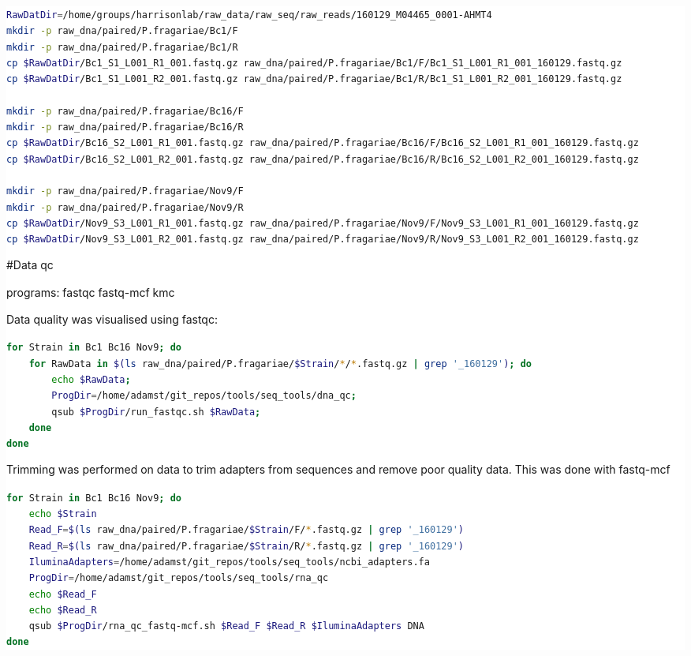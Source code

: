 ```bash
RawDatDir=/home/groups/harrisonlab/raw_data/raw_seq/raw_reads/160129_M04465_0001-AHMT4
mkdir -p raw_dna/paired/P.fragariae/Bc1/F
mkdir -p raw_dna/paired/P.fragariae/Bc1/R
cp $RawDatDir/Bc1_S1_L001_R1_001.fastq.gz raw_dna/paired/P.fragariae/Bc1/F/Bc1_S1_L001_R1_001_160129.fastq.gz
cp $RawDatDir/Bc1_S1_L001_R2_001.fastq.gz raw_dna/paired/P.fragariae/Bc1/R/Bc1_S1_L001_R2_001_160129.fastq.gz

mkdir -p raw_dna/paired/P.fragariae/Bc16/F
mkdir -p raw_dna/paired/P.fragariae/Bc16/R
cp $RawDatDir/Bc16_S2_L001_R1_001.fastq.gz raw_dna/paired/P.fragariae/Bc16/F/Bc16_S2_L001_R1_001_160129.fastq.gz
cp $RawDatDir/Bc16_S2_L001_R2_001.fastq.gz raw_dna/paired/P.fragariae/Bc16/R/Bc16_S2_L001_R2_001_160129.fastq.gz

mkdir -p raw_dna/paired/P.fragariae/Nov9/F
mkdir -p raw_dna/paired/P.fragariae/Nov9/R
cp $RawDatDir/Nov9_S3_L001_R1_001.fastq.gz raw_dna/paired/P.fragariae/Nov9/F/Nov9_S3_L001_R1_001_160129.fastq.gz
cp $RawDatDir/Nov9_S3_L001_R2_001.fastq.gz raw_dna/paired/P.fragariae/Nov9/R/Nov9_S3_L001_R2_001_160129.fastq.gz
```


#Data qc

programs: fastqc fastq-mcf kmc

Data quality was visualised using fastqc:


```bash
for Strain in Bc1 Bc16 Nov9; do
    for RawData in $(ls raw_dna/paired/P.fragariae/$Strain/*/*.fastq.gz | grep '_160129'); do
        echo $RawData;
        ProgDir=/home/adamst/git_repos/tools/seq_tools/dna_qc;
        qsub $ProgDir/run_fastqc.sh $RawData;
    done
done
```

Trimming was performed on data to trim adapters from sequences and remove poor quality data.
This was done with fastq-mcf


```bash
for Strain in Bc1 Bc16 Nov9; do
    echo $Strain
    Read_F=$(ls raw_dna/paired/P.fragariae/$Strain/F/*.fastq.gz | grep '_160129')
    Read_R=$(ls raw_dna/paired/P.fragariae/$Strain/R/*.fastq.gz | grep '_160129')
    IluminaAdapters=/home/adamst/git_repos/tools/seq_tools/ncbi_adapters.fa
    ProgDir=/home/adamst/git_repos/tools/seq_tools/rna_qc
    echo $Read_F
    echo $Read_R
    qsub $ProgDir/rna_qc_fastq-mcf.sh $Read_F $Read_R $IluminaAdapters DNA
done
```
